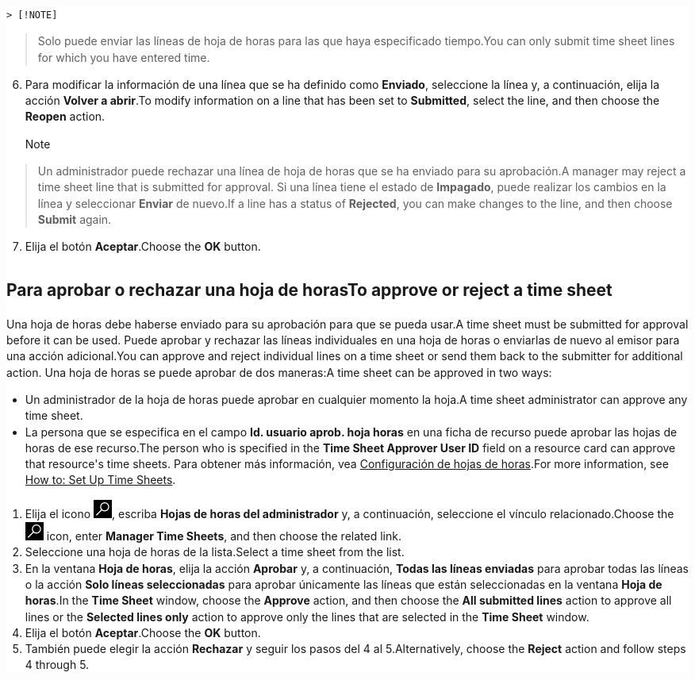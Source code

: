     > [!NOTE]  
>   <span data-ttu-id="6b846-156">Solo puede enviar las líneas de hoja de horas para las que haya especificado tiempo.</span><span class="sxs-lookup"><span data-stu-id="6b846-156">You can only submit time sheet lines for which you have entered time.</span></span>  
6. <span data-ttu-id="6b846-157">Para modificar la información de una línea que se ha definido como **Enviado**, seleccione la línea y, a continuación, elija la acción **Volver a abrir**.</span><span class="sxs-lookup"><span data-stu-id="6b846-157">To modify information on a line that has been set to **Submitted**, select the line, and then choose the **Reopen** action.</span></span>

    > [!NOTE]  
>   <span data-ttu-id="6b846-158">Un administrador puede rechazar una línea de hoja de horas que se ha enviado para su aprobación.</span><span class="sxs-lookup"><span data-stu-id="6b846-158">A manager may reject a time sheet line that is submitted for approval.</span></span> <span data-ttu-id="6b846-159">Si una línea tiene el estado de **Impagado**, puede realizar los cambios en la línea y seleccionar **Enviar** de nuevo.</span><span class="sxs-lookup"><span data-stu-id="6b846-159">If a line has a status of **Rejected**, you can make changes to the line, and then choose **Submit** again.</span></span>  
7. <span data-ttu-id="6b846-160">Elija el botón **Aceptar**.</span><span class="sxs-lookup"><span data-stu-id="6b846-160">Choose the **OK** button.</span></span>

## <a name="to-approve-or-reject-a-time-sheet"></a><span data-ttu-id="6b846-161">Para aprobar o rechazar una hoja de horas</span><span class="sxs-lookup"><span data-stu-id="6b846-161">To approve or reject a time sheet</span></span>
<span data-ttu-id="6b846-162">Una hoja de horas debe haberse enviado para su aprobación para que se pueda usar.</span><span class="sxs-lookup"><span data-stu-id="6b846-162">A time sheet must be submitted for approval before it can be used.</span></span> <span data-ttu-id="6b846-163">Puede aprobar y rechazar las líneas individuales en una hoja de horas o enviarlas de nuevo al emisor para una acción adicional.</span><span class="sxs-lookup"><span data-stu-id="6b846-163">You can approve and reject individual lines on a time sheet or send them back to the submitter for additional action.</span></span> <span data-ttu-id="6b846-164">Una hoja de horas se puede aprobar de dos maneras:</span><span class="sxs-lookup"><span data-stu-id="6b846-164">A time sheet can be approved in two ways:</span></span>

* <span data-ttu-id="6b846-165">Un administrador de la hoja de horas puede aprobar en cualquier momento la hoja.</span><span class="sxs-lookup"><span data-stu-id="6b846-165">A time sheet administrator can approve any time sheet.</span></span>
* <span data-ttu-id="6b846-166">La persona que se especifica en el campo **Id. usuario aprob. hoja horas** en una ficha de recurso puede aprobar las hojas de horas de ese recurso.</span><span class="sxs-lookup"><span data-stu-id="6b846-166">The person who is specified in the **Time Sheet Approver User ID** field on a resource card can approve that resource's time sheets.</span></span> <span data-ttu-id="6b846-167">Para obtener más información, vea [Configuración de hojas de horas](projects-how-setup-time-sheets.md).</span><span class="sxs-lookup"><span data-stu-id="6b846-167">For more information, see [How to: Set Up Time Sheets](projects-how-setup-time-sheets.md).</span></span>

1. <span data-ttu-id="6b846-168">Elija el icono ![Buscar página o informe](media/ui-search/search_small.png "icono Buscar página o informe"), escriba **Hojas de horas del administrador** y, a continuación, seleccione el vínculo relacionado.</span><span class="sxs-lookup"><span data-stu-id="6b846-168">Choose the ![Search for Page or Report](media/ui-search/search_small.png "Search for Page or Report icon") icon, enter **Manager Time Sheets**, and then choose the related link.</span></span>
2. <span data-ttu-id="6b846-169">Seleccione una hoja de horas de la lista.</span><span class="sxs-lookup"><span data-stu-id="6b846-169">Select a time sheet from the list.</span></span>  
3. <span data-ttu-id="6b846-170">En la ventana **Hoja de horas**, elija la acción **Aprobar** y, a continuación, **Todas las líneas enviadas** para aprobar todas las líneas o la acción **Solo líneas seleccionadas** para aprobar únicamente las líneas que están seleccionadas en la ventana **Hoja de horas**.</span><span class="sxs-lookup"><span data-stu-id="6b846-170">In the **Time Sheet** window, choose the **Approve** action, and then choose the **All submitted lines** action to approve all lines or the **Selected lines only** action to approve only the lines that are selected in the **Time Sheet** window.</span></span>
4. <span data-ttu-id="6b846-171">Elija el botón **Aceptar**.</span><span class="sxs-lookup"><span data-stu-id="6b846-171">Choose the **OK** button.</span></span>  
5. <span data-ttu-id="6b846-172">También puede elegir la acción **Rechazar** y seguir los pasos del 4 al 5.</span><span class="sxs-lookup"><span data-stu-id="6b846-172">Alternatively, choose the **Reject** action and follow steps 4 through 5.</span></span>  
